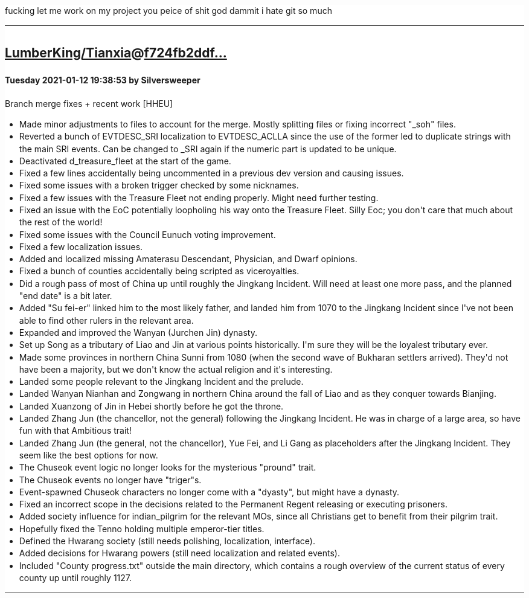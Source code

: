 fucking let me work on my project you peice of shit god dammit i hate git so much

---
## [LumberKing/Tianxia](https://github.com/LumberKing/Tianxia)@[f724fb2ddf...](https://github.com/LumberKing/Tianxia/commit/f724fb2ddf8d95a49766f110ac78c718bd19add6)
#### Tuesday 2021-01-12 19:38:53 by Silversweeper

Branch merge fixes + recent work [HHEU]

- Made minor adjustments to files to account for the merge. Mostly splitting files or fixing incorrect "_soh" files.
- Reverted a bunch of EVTDESC_SRI localization to EVTDESC_ACLLA since the use of the former led to duplicate strings with the main SRI events. Can be changed to _SRI again if the numeric part is updated to be unique.
- Deactivated d_treasure_fleet at the start of the game.
- Fixed a few lines accidentally being uncommented in a previous dev version and causing issues.
- Fixed some issues with a broken trigger checked by some nicknames.
- Fixed a few issues with the Treasure Fleet not ending properly. Might need further testing.
- Fixed an issue with the EoC potentially loopholing his way onto the Treasure Fleet. Silly Eoc; you don't care that much about the rest of the world!
- Fixed some issues with the Council Eunuch voting improvement.
- Fixed a few localization issues.
- Added and localized missing Amaterasu Descendant, Physician, and Dwarf opinions.
- Fixed a bunch of counties accidentally being scripted as viceroyalties.
- Did a rough pass of most of China up until roughly the Jingkang Incident. Will need at least one more pass, and the planned "end date" is a bit later.
- Added "Su fei-er" linked him to the most likely father, and landed him from 1070 to the Jingkang Incident since I've not been able to find other rulers in the relevant area.
- Expanded and improved the Wanyan (Jurchen Jin) dynasty.
- Set up Song as a tributary of Liao and Jin at various points historically. I'm sure they will be the loyalest tributary ever.
- Made some provinces in northern China Sunni from 1080 (when the second wave of Bukharan settlers arrived). They'd not have been a majority, but we don't know the actual religion and it's interesting.
- Landed some people relevant to the Jingkang Incident and the prelude.
- Landed Wanyan Nianhan and Zongwang in northern China around the fall of Liao and as they conquer towards Bianjing.
- Landed Xuanzong of Jin in Hebei shortly before he got the throne.
- Landed Zhang Jun (the chancellor, not the general) following the Jingkang Incident. He was in charge of a large area, so have fun with that Ambitious trait!
- Landed Zhang Jun (the general, not the chancellor), Yue Fei, and Li Gang as placeholders after the Jingkang Incident. They seem like the best options for now.
- The Chuseok event logic no longer looks for the mysterious "pround" trait.
- The Chuseok events no longer have "triger"s.
- Event-spawned Chuseok characters no longer come with a "dyasty", but might have a dynasty.
- Fixed an incorrect scope in the decisions related to the Permanent Regent releasing or executing prisoners.
- Added society influence for indian_pilgrim for the relevant MOs, since all Christians get to benefit from their pilgrim trait.
- Hopefully fixed the Tenno holding multiple emperor-tier titles.
- Defined the Hwarang society (still needs polishing, localization, interface).
- Added decisions for Hwarang powers (still need localization and related events).
- Included "County progress.txt" outside the main directory, which contains a rough overview of the current status of every county up until roughly 1127.

---

[1]: https://github.com/basecamp/marcel
[2]: https://github.com/alphagov/content-publisher/blob/153de410e4bc377c4a9f5745fe3304cba626156c/spec/lib/publishing_api_payload/file_attachment_payload_spec.rb#L11